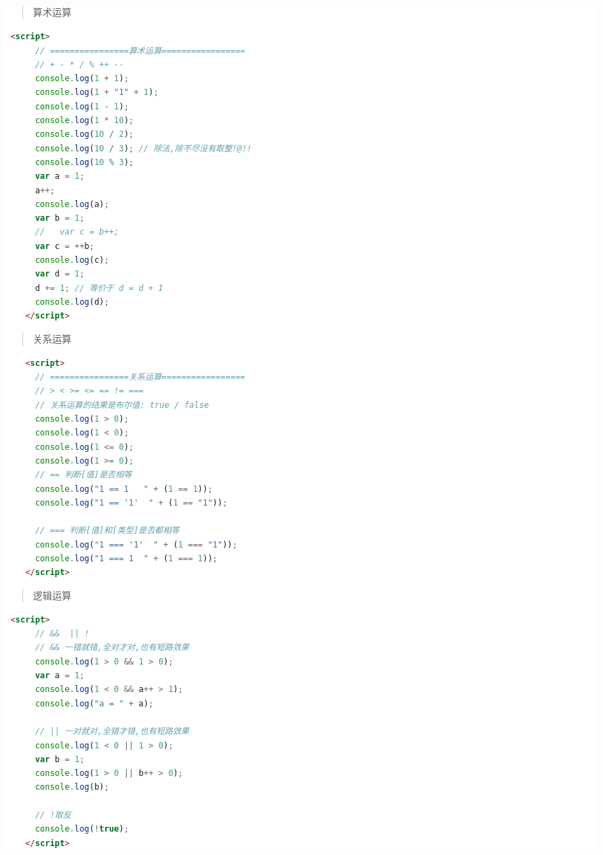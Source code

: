 > 算术运算

```html
 <script>
      // ================算术运算=================
      // + - * / % ++ --
      console.log(1 + 1);
      console.log(1 + "1" + 1);
      console.log(1 - 1);
      console.log(1 * 10);
      console.log(10 / 2);
      console.log(10 / 3); // 除法,除不尽没有取整!@!!
      console.log(10 % 3);
      var a = 1;
      a++;
      console.log(a);
      var b = 1;
      //   var c = b++;
      var c = ++b;
      console.log(c);
      var d = 1;
      d += 1; // 等价于 d = d + 1
      console.log(d);
    </script>
```

> 关系运算

```html
	<script>     
	  // ================关系运算=================
      // > < >= <= == != ===
      // 关系运算的结果是布尔值: true / false
      console.log(1 > 0);
      console.log(1 < 0);
      console.log(1 <= 0);
      console.log(1 >= 0);
      // == 判断[值]是否相等
      console.log("1 == 1   " + (1 == 1));
      console.log("1 == '1'  " + (1 == "1"));

      // === 判断[值]和[类型]是否都相等
      console.log("1 === '1'  " + (1 === "1"));
      console.log("1 === 1  " + (1 === 1));
    </script>
```

> 逻辑运算

```html
 <script>     
      // &&  || !
      // && 一错就错,全对才对,也有短路效果
      console.log(1 > 0 && 1 > 0);
      var a = 1;
      console.log(1 < 0 && a++ > 1);
      console.log("a = " + a);

      // || 一对就对,全错才错,也有短路效果
      console.log(1 < 0 || 1 > 0);
      var b = 1;
      console.log(1 > 0 || b++ > 0);
      console.log(b);

      // !取反
      console.log(!true);
    </script>
```
